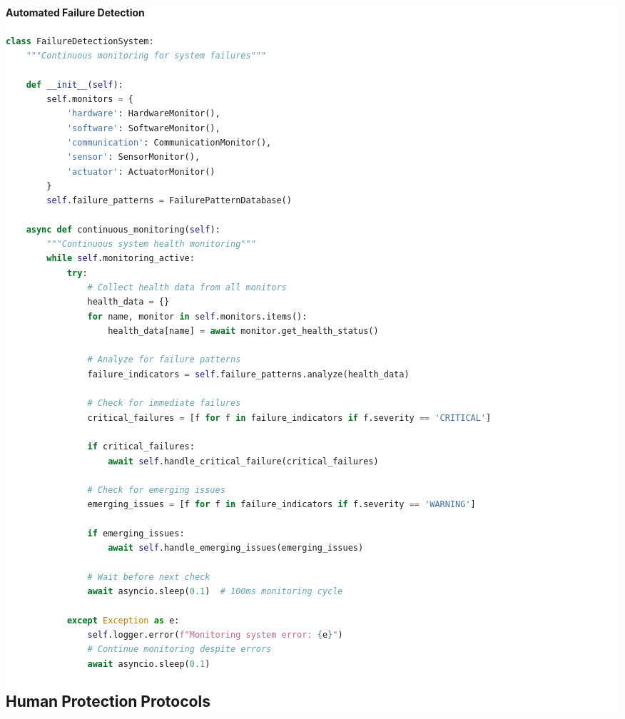 ```python
```

#### Automated Failure Detection
```python
class FailureDetectionSystem:
    """Continuous monitoring for system failures"""
    
    def __init__(self):
        self.monitors = {
            'hardware': HardwareMonitor(),
            'software': SoftwareMonitor(),
            'communication': CommunicationMonitor(),
            'sensor': SensorMonitor(),
            'actuator': ActuatorMonitor()
        }
        self.failure_patterns = FailurePatternDatabase()
    
    async def continuous_monitoring(self):
        """Continuous system health monitoring"""
        while self.monitoring_active:
            try:
                # Collect health data from all monitors
                health_data = {}
                for name, monitor in self.monitors.items():
                    health_data[name] = await monitor.get_health_status()
                
                # Analyze for failure patterns
                failure_indicators = self.failure_patterns.analyze(health_data)
                
                # Check for immediate failures
                critical_failures = [f for f in failure_indicators if f.severity == 'CRITICAL']
                
                if critical_failures:
                    await self.handle_critical_failure(critical_failures)
                
                # Check for emerging issues
                emerging_issues = [f for f in failure_indicators if f.severity == 'WARNING']
                
                if emerging_issues:
                    await self.handle_emerging_issues(emerging_issues)
                
                # Wait before next check
                await asyncio.sleep(0.1)  # 100ms monitoring cycle
                
            except Exception as e:
                self.logger.error(f"Monitoring system error: {e}")
                # Continue monitoring despite errors
                await asyncio.sleep(0.1)
```

## Human Protection Protocols

